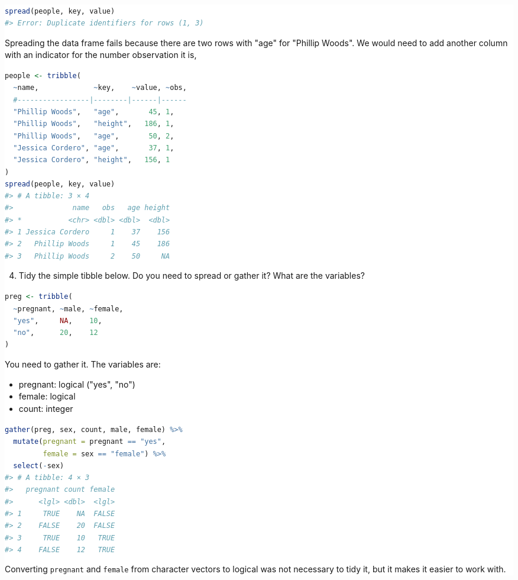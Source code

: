 ```r
```


```r
spread(people, key, value)
#> Error: Duplicate identifiers for rows (1, 3)
```

Spreading the data frame fails because there are two rows with "age" for "Phillip Woods".
We would need to add another column with an indicator for the number observation it is,


```r
people <- tribble(
  ~name,             ~key,    ~value, ~obs,
  #-----------------|--------|------|------
  "Phillip Woods",   "age",       45, 1,
  "Phillip Woods",   "height",   186, 1,
  "Phillip Woods",   "age",       50, 2,
  "Jessica Cordero", "age",       37, 1,
  "Jessica Cordero", "height",   156, 1
)
spread(people, key, value)
#> # A tibble: 3 × 4
#>              name   obs   age height
#> *           <chr> <dbl> <dbl>  <dbl>
#> 1 Jessica Cordero     1    37    156
#> 2   Phillip Woods     1    45    186
#> 3   Phillip Woods     2    50     NA
```


4. Tidy the simple tibble below. Do you need to spread or gather it? What are the variables?


```r
preg <- tribble(
  ~pregnant, ~male, ~female,
  "yes",     NA,    10,
  "no",      20,    12
)
```

You need to gather it. The variables are:

- pregnant: logical ("yes", "no")
- female: logical
- count: integer


```r
gather(preg, sex, count, male, female) %>%
  mutate(pregnant = pregnant == "yes",
         female = sex == "female") %>%
  select(-sex)
#> # A tibble: 4 × 3
#>   pregnant count female
#>      <lgl> <dbl>  <lgl>
#> 1     TRUE    NA  FALSE
#> 2    FALSE    20  FALSE
#> 3     TRUE    10   TRUE
#> 4    FALSE    12   TRUE
```
Converting `pregnant` and `female` from character vectors to logical was not necessary to tidy it, but it makes it easier to work with.
